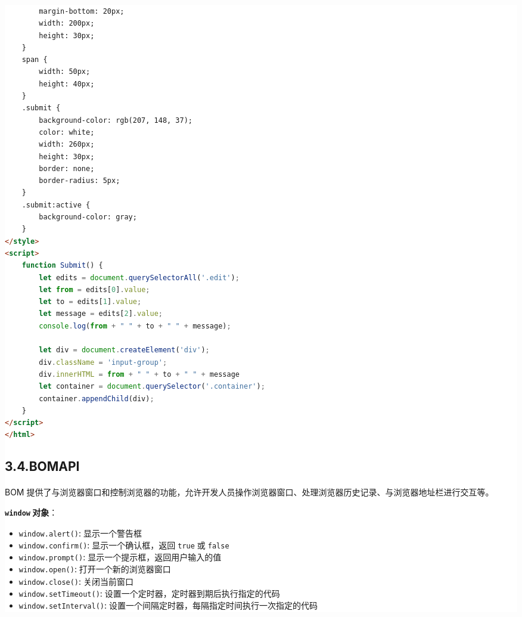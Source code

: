 ```html
        margin-bottom: 20px;
        width: 200px; 
        height: 30px;
    }
    span {
        width: 50px;
        height: 40px;
    }
    .submit {
        background-color: rgb(207, 148, 37);
        color: white;
        width: 260px;
        height: 30px;
        border: none;
        border-radius: 5px;
    }
    .submit:active {
        background-color: gray;
    }
</style>
<script>
    function Submit() {
        let edits = document.querySelectorAll('.edit');
        let from = edits[0].value;
        let to = edits[1].value;
        let message = edits[2].value;
        console.log(from + " " + to + " " + message);

        let div = document.createElement('div');
        div.className = 'input-group';
        div.innerHTML = from + " " + to + " " + message
        let container = document.querySelector('.container');
        container.appendChild(div);
    }
</script>
</html>
```

## 3.4.BOMAPI

BOM 提供了与浏览器窗口和控制浏览器的功能，允许开发人员操作浏览器窗口、处理浏览器历史记录、与浏览器地址栏进行交互等。

**`window` 对象**：

*   `window.alert()`: 显示一个警告框
*   `window.confirm()`: 显示一个确认框，返回 `true` 或 `false`
*   `window.prompt()`: 显示一个提示框，返回用户输入的值
*   `window.open()`: 打开一个新的浏览器窗口
*   `window.close()`: 关闭当前窗口
*   `window.setTimeout()`: 设置一个定时器，定时器到期后执行指定的代码
*   `window.setInterval()`: 设置一个间隔定时器，每隔指定时间执行一次指定的代码
